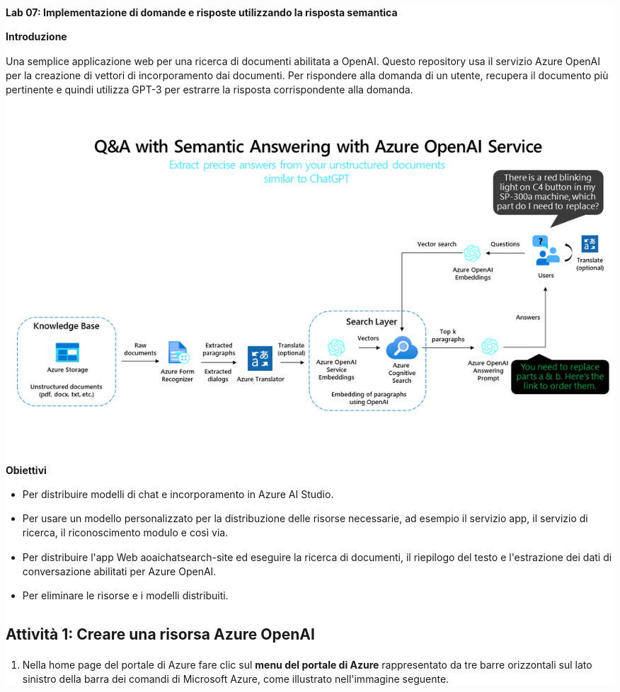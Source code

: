**Lab 07: Implementazione di domande e risposte utilizzando la risposta
semantica**

**Introduzione**

Una semplice applicazione web per una ricerca di documenti abilitata a
OpenAI. Questo repository usa il servizio Azure OpenAI per la creazione
di vettori di incorporamento dai documenti. Per rispondere alla domanda
di un utente, recupera il documento più pertinente e quindi utilizza
GPT-3 per estrarre la risposta corrispondente alla domanda.

![Architettura](./media/image1.png)

**Obiettivi**

- Per distribuire modelli di chat e incorporamento in Azure AI Studio.

- Per usare un modello personalizzato per la distribuzione delle risorse
  necessarie, ad esempio il servizio app, il servizio di ricerca, il
  riconoscimento modulo e così via.

- Per distribuire l'app Web aoaichatsearch-site ed eseguire la ricerca
  di documenti, il riepilogo del testo e l'estrazione dei dati di
  conversazione abilitati per Azure OpenAI.

- Per eliminare le risorse e i modelli distribuiti.

## **Attività 1: Creare una risorsa Azure OpenAI**

1.  Nella home page del portale di Azure fare clic sul **menu del
    portale di Azure** rappresentato da tre barre orizzontali sul lato
    sinistro della barra dei comandi di Microsoft Azure, come illustrato
    nell'immagine seguente.
